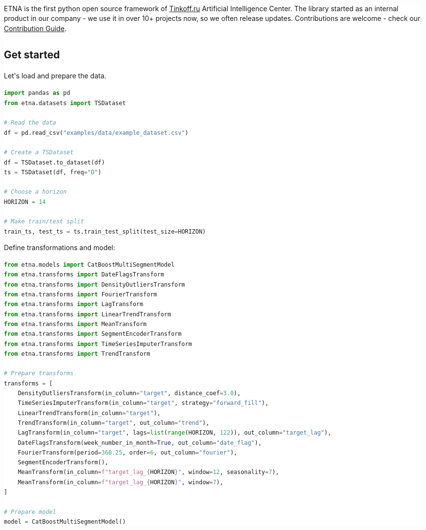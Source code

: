 ETNA is the first python open source framework of 
[Tinkoff.ru](https://www.tinkoff.ru/eng/)
Artificial Intelligence Center. 
The library started as an internal product in our company - 
we use it in over 10+ projects now, so we often release updates. 
Contributions are welcome - check our [Contribution Guide](https://github.com/tinkoff-ai/etna/blob/master/CONTRIBUTING.md).

## Get started

Let's load and prepare the data.
```python
import pandas as pd
from etna.datasets import TSDataset

# Read the data
df = pd.read_csv("examples/data/example_dataset.csv")

# Create a TSDataset
df = TSDataset.to_dataset(df)
ts = TSDataset(df, freq="D")

# Choose a horizon
HORIZON = 14

# Make train/test split
train_ts, test_ts = ts.train_test_split(test_size=HORIZON)
```

Define transformations and model:
```python
from etna.models import CatBoostMultiSegmentModel
from etna.transforms import DateFlagsTransform
from etna.transforms import DensityOutliersTransform
from etna.transforms import FourierTransform
from etna.transforms import LagTransform
from etna.transforms import LinearTrendTransform
from etna.transforms import MeanTransform
from etna.transforms import SegmentEncoderTransform
from etna.transforms import TimeSeriesImputerTransform
from etna.transforms import TrendTransform

# Prepare transforms
transforms = [
    DensityOutliersTransform(in_column="target", distance_coef=3.0),
    TimeSeriesImputerTransform(in_column="target", strategy="forward_fill"),
    LinearTrendTransform(in_column="target"),
    TrendTransform(in_column="target", out_column="trend"),
    LagTransform(in_column="target", lags=list(range(HORIZON, 122)), out_column="target_lag"),
    DateFlagsTransform(week_number_in_month=True, out_column="date_flag"),
    FourierTransform(period=360.25, order=6, out_column="fourier"),
    SegmentEncoderTransform(),
    MeanTransform(in_column=f"target_lag_{HORIZON}", window=12, seasonality=7),
    MeanTransform(in_column=f"target_lag_{HORIZON}", window=7),
]

# Prepare model
model = CatBoostMultiSegmentModel()
```
